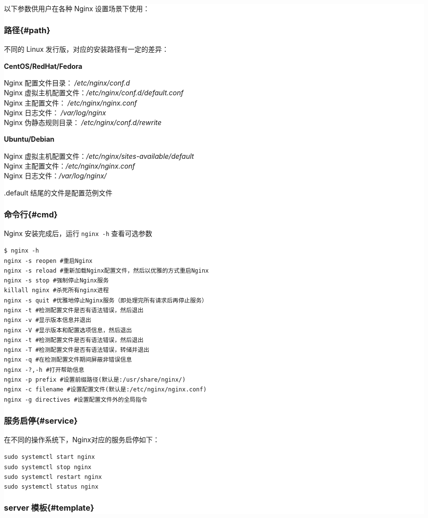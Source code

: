 以下参数供用户在各种 Nginx 设置场景下使用：

### 路径{#path}

不同的 Linux 发行版，对应的安装路径有一定的差异：

**CentOS/RedHat/Fedora**

Nginx 配置文件目录： */etc/nginx/conf.d*  
Nginx 虚拟主机配置文件：*/etc/nginx/conf.d/default.conf*  
Nginx 主配置文件： */etc/nginx/nginx.conf*  
Nginx 日志文件： */var/log/nginx*  
Nginx 伪静态规则目录： */etc/nginx/conf.d/rewrite*

**Ubuntu/Debian**

Nginx 虚拟主机配置文件：*/etc/nginx/sites-available/default*  
Nginx 主配置文件：*/etc/nginx/nginx.conf*  
Nginx 日志文件：*/var/log/nginx/*   


.default 结尾的文件是配置范例文件

### 命令行{#cmd}

Nginx 安装完成后，运行 `nginx -h` 查看可选参数

```
$ nginx -h
nginx -s reopen #重启Nginx
nginx -s reload #重新加载Nginx配置文件，然后以优雅的方式重启Nginx
nginx -s stop #强制停止Nginx服务
killall nginx #杀死所有nginx进程  
nginx -s quit #优雅地停止Nginx服务（即处理完所有请求后再停止服务）
nginx -t #检测配置文件是否有语法错误，然后退出
nginx -v #显示版本信息并退出
nginx -V #显示版本和配置选项信息，然后退出
nginx -t #检测配置文件是否有语法错误，然后退出
nginx -T #检测配置文件是否有语法错误，转储并退出
nginx -q #在检测配置文件期间屏蔽非错误信息
nginx -?,-h #打开帮助信息  
nginx -p prefix #设置前缀路径(默认是:/usr/share/nginx/)
nginx -c filename #设置配置文件(默认是:/etc/nginx/nginx.conf)
nginx -g directives #设置配置文件外的全局指令
```
### 服务启停{#service}

在不同的操作系统下，Nginx对应的服务启停如下：

```
sudo systemctl start nginx
sudo systemctl stop nginx
sudo systemctl restart nginx
sudo systemctl status nginx
```
### server 模板{#template}
